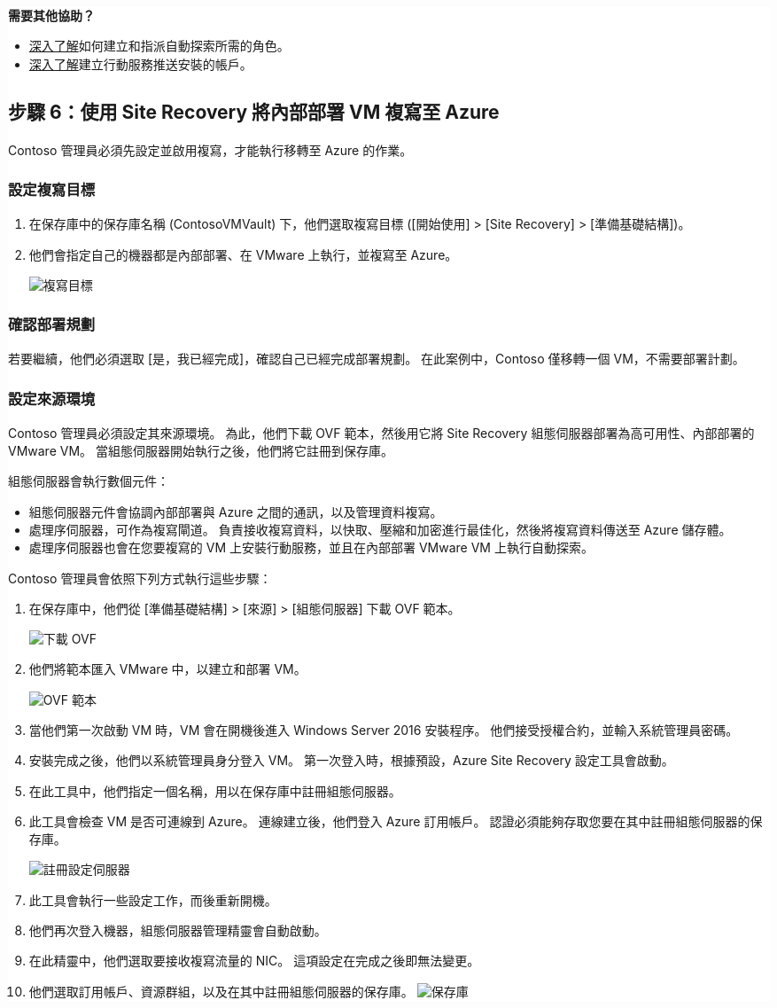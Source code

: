 **需要其他協助？**

- [深入了解](https://docs.microsoft.com/azure/site-recovery/vmware-azure-tutorial-prepare-on-premises#prepare-an-account-for-automatic-discovery)如何建立和指派自動探索所需的角色。
- [深入了解](https://docs.microsoft.com/azure/site-recovery/vmware-azure-tutorial-prepare-on-premises#prepare-an-account-for-mobility-service-installation)建立行動服務推送安裝的帳戶。

## <a name="step-6-replicate-the-on-premises-vms-to-azure-with-site-recovery"></a>步驟 6：使用 Site Recovery 將內部部署 VM 複寫至 Azure

Contoso 管理員必須先設定並啟用複寫，才能執行移轉至 Azure 的作業。

### <a name="set-a-replication-goal"></a>設定複寫目標

1. 在保存庫中的保存庫名稱 (ContosoVMVault) 下，他們選取複寫目標 ([開始使用] > [Site Recovery] > [準備基礎結構])。
2. 他們會指定自己的機器都是內部部署、在 VMware 上執行，並複寫至 Azure。

    ![複寫目標](./media/contoso-migration-rehost-vm-sql-ag/replication-goal.png)

### <a name="confirm-deployment-planning"></a>確認部署規劃

若要繼續，他們必須選取 [是，我已經完成]，確認自己已經完成部署規劃。 在此案例中，Contoso 僅移轉一個 VM，不需要部署計劃。

### <a name="set-up-the-source-environment"></a>設定來源環境

Contoso 管理員必須設定其來源環境。 為此，他們下載 OVF 範本，然後用它將 Site Recovery 組態伺服器部署為高可用性、內部部署的 VMware VM。 當組態伺服器開始執行之後，他們將它註冊到保存庫。

組態伺服器會執行數個元件：

- 組態伺服器元件會協調內部部署與 Azure 之間的通訊，以及管理資料複寫。
- 處理序伺服器，可作為複寫閘道。 負責接收複寫資料，以快取、壓縮和加密進行最佳化，然後將複寫資料傳送至 Azure 儲存體。
- 處理序伺服器也會在您要複寫的 VM 上安裝行動服務，並且在內部部署 VMware VM 上執行自動探索。

Contoso 管理員會依照下列方式執行這些步驟：

1. 在保存庫中，他們從 [準備基礎結構] > [來源] > [組態伺服器] 下載 OVF 範本。

    ![下載 OVF](./media/contoso-migration-rehost-vm-sql-ag/add-cs.png)

2. 他們將範本匯入 VMware 中，以建立和部署 VM。

    ![OVF 範本](./media/contoso-migration-rehost-vm-sql-ag/vcenter-wizard.png)

3. 當他們第一次啟動 VM 時，VM 會在開機後進入 Windows Server 2016 安裝程序。 他們接受授權合約，並輸入系統管理員密碼。
4. 安裝完成之後，他們以系統管理員身分登入 VM。 第一次登入時，根據預設，Azure Site Recovery 設定工具會啟動。
5. 在此工具中，他們指定一個名稱，用以在保存庫中註冊組態伺服器。
6. 此工具會檢查 VM 是否可連線到 Azure。 連線建立後，他們登入 Azure 訂用帳戶。 認證必須能夠存取您要在其中註冊組態伺服器的保存庫。

    ![註冊設定伺服器](./media/contoso-migration-rehost-vm-sql-ag/config-server-register2.png)

7. 此工具會執行一些設定工作，而後重新開機。
8. 他們再次登入機器，組態伺服器管理精靈會自動啟動。
9. 在此精靈中，他們選取要接收複寫流量的 NIC。 這項設定在完成之後即無法變更。
10. 他們選取訂用帳戶、資源群組，以及在其中註冊組態伺服器的保存庫。
        ![保存庫](./media/contoso-migration-rehost-vm-sql-ag/cswiz1.png)
